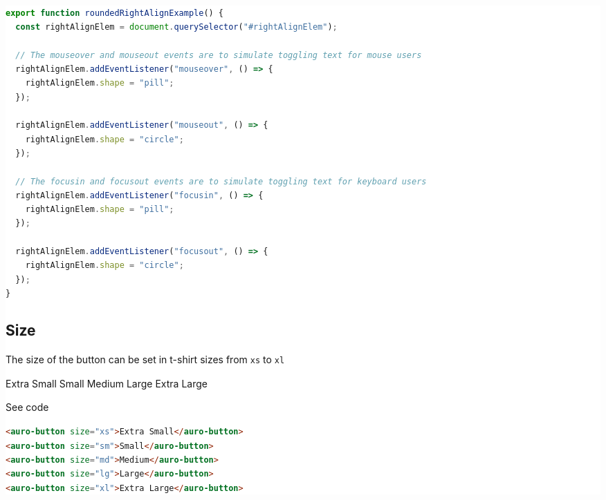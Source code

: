 


```js
export function roundedRightAlignExample() {
  const rightAlignElem = document.querySelector("#rightAlignElem");

  // The mouseover and mouseout events are to simulate toggling text for mouse users
  rightAlignElem.addEventListener("mouseover", () => {
    rightAlignElem.shape = "pill";
  });

  rightAlignElem.addEventListener("mouseout", () => {
    rightAlignElem.shape = "circle";
  });

  // The focusin and focusout events are to simulate toggling text for keyboard users
  rightAlignElem.addEventListener("focusin", () => {
    rightAlignElem.shape = "pill";
  });

  rightAlignElem.addEventListener("focusout", () => {
    rightAlignElem.shape = "circle";
  });
}
```

</auro-accordion>

## Size <a name="size"></a>
The size of the button can be set in t-shirt sizes from `xs` to `xl`

<div class="exampleWrapper">
  
  
  <auro-button size="xs">Extra Small</auro-button>
  <auro-button size="sm">Small</auro-button>
  <auro-button size="md">Medium</auro-button>
  <auro-button size="lg">Large</auro-button>
  <auro-button size="xl">Extra Large</auro-button>
  
</div>
<auro-accordion alignRight>
  <span slot="trigger">See code</span>



```html
<auro-button size="xs">Extra Small</auro-button>
<auro-button size="sm">Small</auro-button>
<auro-button size="md">Medium</auro-button>
<auro-button size="lg">Large</auro-button>
<auro-button size="xl">Extra Large</auro-button>
```

</auro-accordion>
